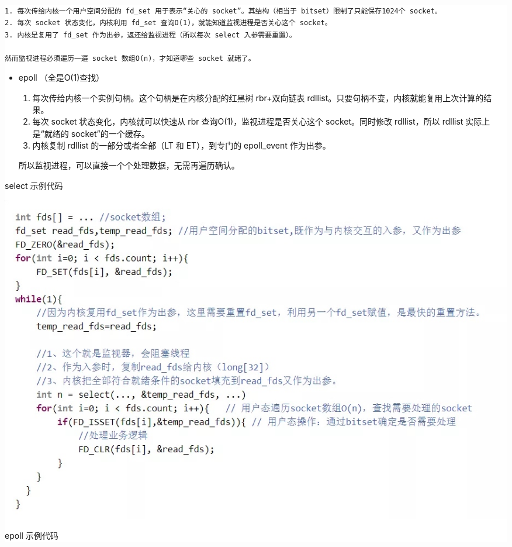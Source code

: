 	1. 每次传给内核一个用户空间分配的 fd_set 用于表示“关心的 socket”。其结构（相当于 bitset）限制了只能保存1024个 socket。
	2. 每次 socket 状态变化，内核利用 fd_set 查询O(1)，就能知道监视进程是否关心这个 socket。
	3. 内核是复用了 fd_set 作为出参，返还给监视进程（所以每次 select 入参需要重置）。
	
	然而监视进程必须遍历一遍 socket 数组O(n)，才知道哪些 socket 就绪了。

* epoll （全是O(1)查找）

	1. 每次传给内核一个实例句柄。这个句柄是在内核分配的红黑树 rbr+双向链表 rdllist。只要句柄不变，内核就能复用上次计算的结果。
	2. 每次 socket 状态变化，内核就可以快速从 rbr 查询O(1)，监视进程是否关心这个 socket。同时修改 rdllist，所以 rdllist 实际上是“就绪的 socket”的一个缓存。
	3. 内核复制 rdllist 的一部分或者全部（LT 和 ET），到专门的 epoll_event 作为出参。
	
	所以监视进程，可以直接一个个处理数据，无需再遍历确认。

select 示例代码

![](media/16319450822399.jpg)

epoll 示例代码
